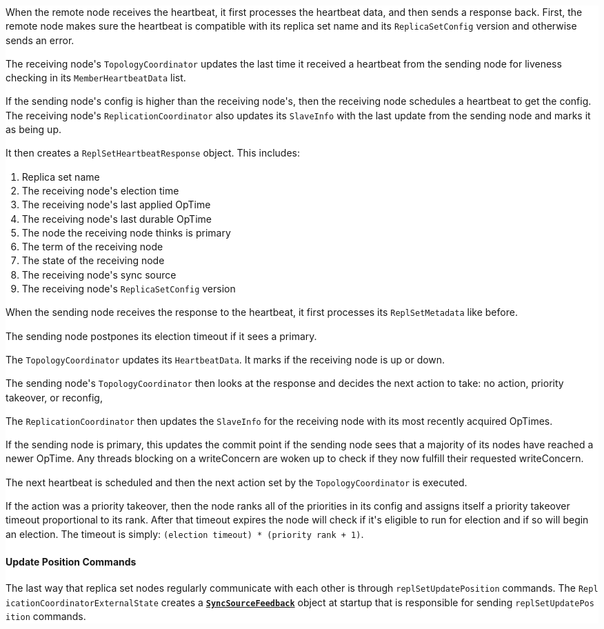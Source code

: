 When the remote node receives the heartbeat, it first processes the heartbeat data, and then sends a
response back. First, the remote node makes sure the heartbeat is compatible with its replica set
name and its `ReplicaSetConfig` version and otherwise sends an error.

The receiving node's `TopologyCoordinator` updates the last time it received a heartbeat from the
sending node for liveness checking in its `MemberHeartbeatData` list.

If the sending node's config is higher than the receiving node's, then the receiving node schedules
a heartbeat to get the config. The receiving node's `ReplicationCoordinator` also updates its
`SlaveInfo` with the last update from the sending node and marks it as being up.

It then creates a `ReplSetHeartbeatResponse` object. This includes:

1. Replica set name
2. The receiving node's election time
3. The receiving node's last applied OpTime
4. The receiving node's last durable OpTime
5. The node the receiving node thinks is primary
6. The term of the receiving node
7. The state of the receiving node
8. The receiving node's sync source
9. The receiving node's `ReplicaSetConfig` version

When the sending node receives the response to the heartbeat, it first processes its
`ReplSetMetadata` like before.

The sending node postpones its election timeout if it sees a primary.

The `TopologyCoordinator` updates its `HeartbeatData`. It marks if the receiving node is up or down.

The sending node's `TopologyCoordinator` then looks at the response and decides the next action to
take: no action, priority takeover, or reconfig,

The `ReplicationCoordinator` then updates the `SlaveInfo` for the receiving node with its most
recently acquired OpTimes.

If the sending node is primary, this updates the commit point if the sending node sees that a
majority of its nodes have reached a newer OpTime. Any threads blocking on a writeConcern are woken
up to check if they now fulfill their requested writeConcern.

The next heartbeat is scheduled and then the next action set by the `TopologyCoordinator` is
executed.

If the action was a priority takeover, then the node ranks all of the priorities in its config and
assigns itself a priority takeover timeout proportional to its rank. After that timeout expires the
node will check if it's eligible to run for election and if so will begin an election. The timeout
is simply: `(election timeout) * (priority rank + 1)`.

#### Update Position Commands

The last way that replica set nodes regularly communicate with each other is through
`replSetUpdatePosition` commands. The `ReplicationCoordinatorExternalState` creates a
[**`SyncSourceFeedback`**](https://github.com/mongodb/mongo/blob/r3.4.2/src/mongo/db/repl/sync_source_feedback.h)
object at startup that is responsible for sending `replSetUpdatePosition` commands.
